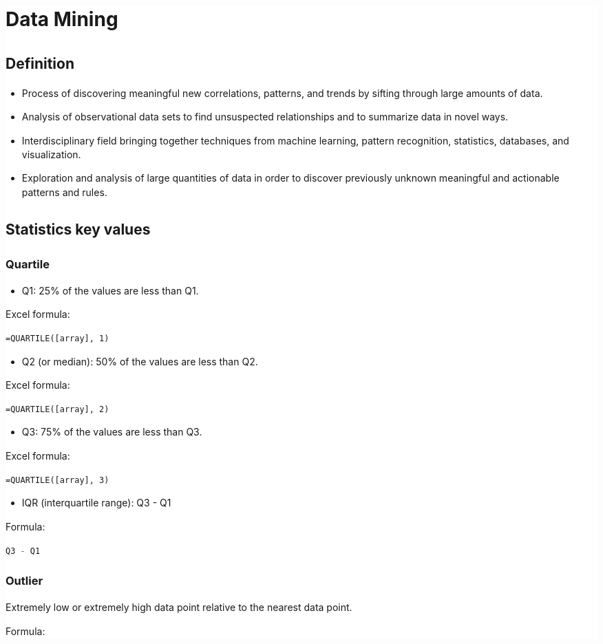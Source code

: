 # Data Mining

## Definition

- Process of discovering meaningful new correlations, patterns, and trends by
sifting through large amounts of data.

- Analysis of observational data sets to find unsuspected relationships and to
summarize data in novel ways.

- Interdisciplinary field bringing together techniques from machine learning,
pattern recognition, statistics, databases, and visualization.

- Exploration and analysis of large quantities of data in order to discover
previously unknown meaningful and actionable patterns and rules.

## Statistics key values

### Quartile

- Q1: 25% of the values are less than Q1.

Excel formula:

```excel
=QUARTILE([array], 1)
```

- Q2 (or median): 50% of the values are less than Q2.

Excel formula:

```excel
=QUARTILE([array], 2)
```

- Q3: 75% of the values are less than Q3.

Excel formula:

```excel
=QUARTILE([array], 3)
```

- IQR (interquartile range): Q3 - Q1

Formula:

```c
Q3 - Q1
```

### Outlier

Extremely low or extremely high data point relative to the nearest data point.

Formula:
